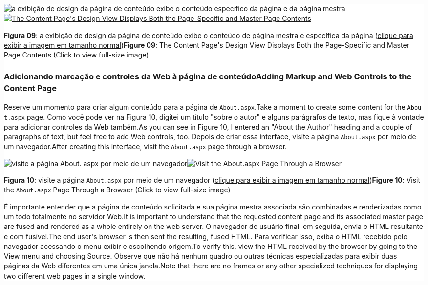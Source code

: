 <span data-ttu-id="8cd2e-265">[![a exibição de design da página de conteúdo exibe o conteúdo específico da página e da página mestra](creating-a-site-wide-layout-using-master-pages-vb/_static/image24.png)](creating-a-site-wide-layout-using-master-pages-vb/_static/image23.png)</span><span class="sxs-lookup"><span data-stu-id="8cd2e-265">[![The Content Page's Design View Displays Both the Page-Specific and Master Page Contents](creating-a-site-wide-layout-using-master-pages-vb/_static/image24.png)](creating-a-site-wide-layout-using-master-pages-vb/_static/image23.png)</span></span>

<span data-ttu-id="8cd2e-266">**Figura 09**: a exibição de design da página de conteúdo exibe o conteúdo de página mestra e específica da página ([clique para exibir a imagem em tamanho normal](creating-a-site-wide-layout-using-master-pages-vb/_static/image25.png))</span><span class="sxs-lookup"><span data-stu-id="8cd2e-266">**Figure 09**: The Content Page's Design View Displays Both the Page-Specific and Master Page Contents  ([Click to view full-size image](creating-a-site-wide-layout-using-master-pages-vb/_static/image25.png))</span></span>

### <a name="adding-markup-and-web-controls-to-the-content-page"></a><span data-ttu-id="8cd2e-267">Adicionando marcação e controles da Web à página de conteúdo</span><span class="sxs-lookup"><span data-stu-id="8cd2e-267">Adding Markup and Web Controls to the Content Page</span></span>

<span data-ttu-id="8cd2e-268">Reserve um momento para criar algum conteúdo para a página de `About.aspx`.</span><span class="sxs-lookup"><span data-stu-id="8cd2e-268">Take a moment to create some content for the `About.aspx` page.</span></span> <span data-ttu-id="8cd2e-269">Como você pode ver na Figura 10, digitei um título "sobre o autor" e alguns parágrafos de texto, mas fique à vontade para adicionar controles da Web também.</span><span class="sxs-lookup"><span data-stu-id="8cd2e-269">As you can see in Figure 10, I entered an "About the Author" heading and a couple of paragraphs of text, but feel free to add Web controls, too.</span></span> <span data-ttu-id="8cd2e-270">Depois de criar essa interface, visite a página `About.aspx` por meio de um navegador.</span><span class="sxs-lookup"><span data-stu-id="8cd2e-270">After creating this interface, visit the `About.aspx` page through a browser.</span></span>

<span data-ttu-id="8cd2e-271">[![visite a página About. aspx por meio de um navegador](creating-a-site-wide-layout-using-master-pages-vb/_static/image27.png)](creating-a-site-wide-layout-using-master-pages-vb/_static/image26.png)</span><span class="sxs-lookup"><span data-stu-id="8cd2e-271">[![Visit the About.aspx Page Through a Browser](creating-a-site-wide-layout-using-master-pages-vb/_static/image27.png)](creating-a-site-wide-layout-using-master-pages-vb/_static/image26.png)</span></span>

<span data-ttu-id="8cd2e-272">**Figura 10**: visite a página `About.aspx` por meio de um navegador ([clique para exibir a imagem em tamanho normal](creating-a-site-wide-layout-using-master-pages-vb/_static/image28.png))</span><span class="sxs-lookup"><span data-stu-id="8cd2e-272">**Figure 10**: Visit the `About.aspx` Page Through a Browser  ([Click to view full-size image](creating-a-site-wide-layout-using-master-pages-vb/_static/image28.png))</span></span>

<span data-ttu-id="8cd2e-273">É importante entender que a página de conteúdo solicitada e sua página mestra associada são combinadas e renderizadas como um todo totalmente no servidor Web.</span><span class="sxs-lookup"><span data-stu-id="8cd2e-273">It is important to understand that the requested content page and its associated master page are fused and rendered as a whole entirely on the web server.</span></span> <span data-ttu-id="8cd2e-274">O navegador do usuário final, em seguida, envia o HTML resultante e com fusível.</span><span class="sxs-lookup"><span data-stu-id="8cd2e-274">The end user's browser is then sent the resulting, fused HTML.</span></span> <span data-ttu-id="8cd2e-275">Para verificar isso, exiba o HTML recebido pelo navegador acessando o menu exibir e escolhendo origem.</span><span class="sxs-lookup"><span data-stu-id="8cd2e-275">To verify this, view the HTML received by the browser by going to the View menu and choosing Source.</span></span> <span data-ttu-id="8cd2e-276">Observe que não há nenhum quadro ou outras técnicas especializadas para exibir duas páginas da Web diferentes em uma única janela.</span><span class="sxs-lookup"><span data-stu-id="8cd2e-276">Note that there are no frames or any other specialized techniques for displaying two different web pages in a single window.</span></span>
